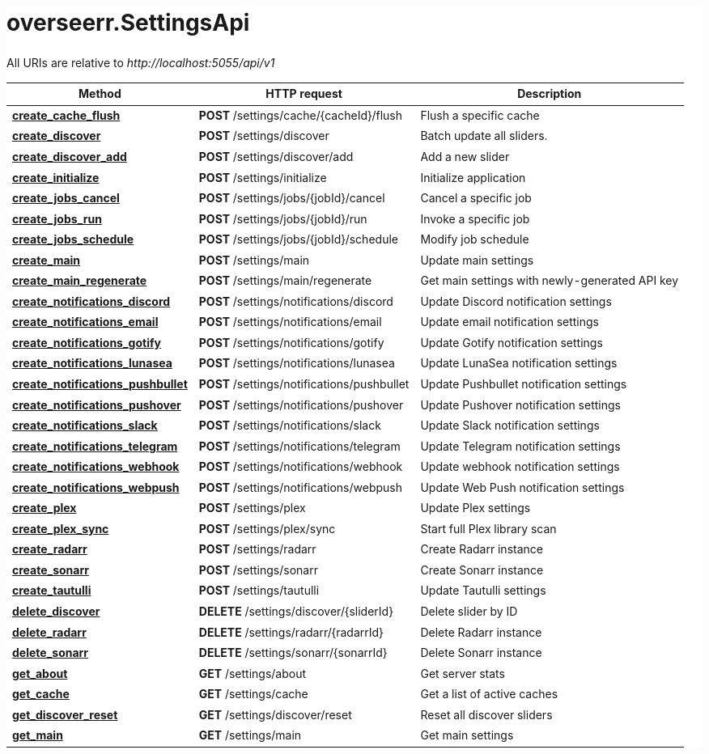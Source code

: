 # overseerr.SettingsApi

All URIs are relative to *http://localhost:5055/api/v1*

Method | HTTP request | Description
------------- | ------------- | -------------
[**create_cache_flush**](SettingsApi.md#create_cache_flush) | **POST** /settings/cache/{cacheId}/flush | Flush a specific cache
[**create_discover**](SettingsApi.md#create_discover) | **POST** /settings/discover | Batch update all sliders.
[**create_discover_add**](SettingsApi.md#create_discover_add) | **POST** /settings/discover/add | Add a new slider
[**create_initialize**](SettingsApi.md#create_initialize) | **POST** /settings/initialize | Initialize application
[**create_jobs_cancel**](SettingsApi.md#create_jobs_cancel) | **POST** /settings/jobs/{jobId}/cancel | Cancel a specific job
[**create_jobs_run**](SettingsApi.md#create_jobs_run) | **POST** /settings/jobs/{jobId}/run | Invoke a specific job
[**create_jobs_schedule**](SettingsApi.md#create_jobs_schedule) | **POST** /settings/jobs/{jobId}/schedule | Modify job schedule
[**create_main**](SettingsApi.md#create_main) | **POST** /settings/main | Update main settings
[**create_main_regenerate**](SettingsApi.md#create_main_regenerate) | **POST** /settings/main/regenerate | Get main settings with newly-generated API key
[**create_notifications_discord**](SettingsApi.md#create_notifications_discord) | **POST** /settings/notifications/discord | Update Discord notification settings
[**create_notifications_email**](SettingsApi.md#create_notifications_email) | **POST** /settings/notifications/email | Update email notification settings
[**create_notifications_gotify**](SettingsApi.md#create_notifications_gotify) | **POST** /settings/notifications/gotify | Update Gotify notification settings
[**create_notifications_lunasea**](SettingsApi.md#create_notifications_lunasea) | **POST** /settings/notifications/lunasea | Update LunaSea notification settings
[**create_notifications_pushbullet**](SettingsApi.md#create_notifications_pushbullet) | **POST** /settings/notifications/pushbullet | Update Pushbullet notification settings
[**create_notifications_pushover**](SettingsApi.md#create_notifications_pushover) | **POST** /settings/notifications/pushover | Update Pushover notification settings
[**create_notifications_slack**](SettingsApi.md#create_notifications_slack) | **POST** /settings/notifications/slack | Update Slack notification settings
[**create_notifications_telegram**](SettingsApi.md#create_notifications_telegram) | **POST** /settings/notifications/telegram | Update Telegram notification settings
[**create_notifications_webhook**](SettingsApi.md#create_notifications_webhook) | **POST** /settings/notifications/webhook | Update webhook notification settings
[**create_notifications_webpush**](SettingsApi.md#create_notifications_webpush) | **POST** /settings/notifications/webpush | Update Web Push notification settings
[**create_plex**](SettingsApi.md#create_plex) | **POST** /settings/plex | Update Plex settings
[**create_plex_sync**](SettingsApi.md#create_plex_sync) | **POST** /settings/plex/sync | Start full Plex library scan
[**create_radarr**](SettingsApi.md#create_radarr) | **POST** /settings/radarr | Create Radarr instance
[**create_sonarr**](SettingsApi.md#create_sonarr) | **POST** /settings/sonarr | Create Sonarr instance
[**create_tautulli**](SettingsApi.md#create_tautulli) | **POST** /settings/tautulli | Update Tautulli settings
[**delete_discover**](SettingsApi.md#delete_discover) | **DELETE** /settings/discover/{sliderId} | Delete slider by ID
[**delete_radarr**](SettingsApi.md#delete_radarr) | **DELETE** /settings/radarr/{radarrId} | Delete Radarr instance
[**delete_sonarr**](SettingsApi.md#delete_sonarr) | **DELETE** /settings/sonarr/{sonarrId} | Delete Sonarr instance
[**get_about**](SettingsApi.md#get_about) | **GET** /settings/about | Get server stats
[**get_cache**](SettingsApi.md#get_cache) | **GET** /settings/cache | Get a list of active caches
[**get_discover_reset**](SettingsApi.md#get_discover_reset) | **GET** /settings/discover/reset | Reset all discover sliders
[**get_main**](SettingsApi.md#get_main) | **GET** /settings/main | Get main settings